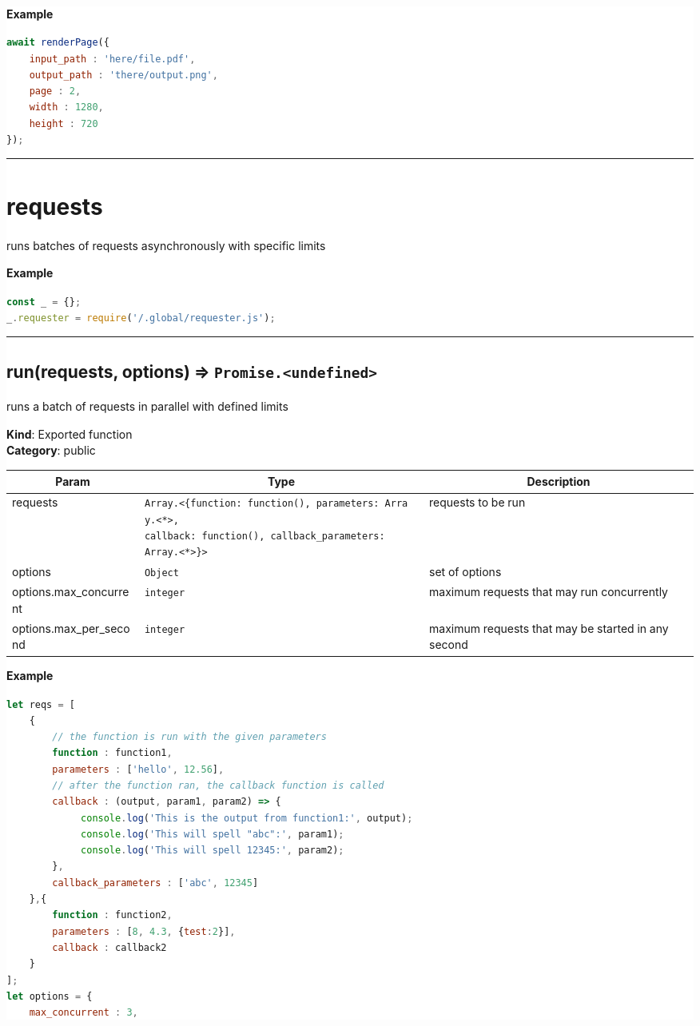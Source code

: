 **Example**  
```js
await renderPage({
    input_path : 'here/file.pdf',
    output_path : 'there/output.png',
    page : 2,
    width : 1280,
    height : 720
});
```

* * *

<a name="module_requests"></a>

# requests
runs batches of requests asynchronously with specific limits

**Example**  
```js
const _ = {};
_.requester = require('/.global/requester.js');
```

* * *

<a name="exp_module_requests--run"></a>

## run(requests, options) ⇒ <code>Promise.&lt;undefined&gt;</code> 
runs a batch of requests in parallel with defined limits

**Kind**: Exported function  
**Category**: public  

| Param | Type | Description |
| --- | --- | --- |
| requests | <code>Array.&lt;{function: function(), parameters: Array.&lt;\*&gt;, callback: function(), callback\_parameters: Array.&lt;\*&gt;}&gt;</code> | requests to be run |
| options | <code>Object</code> | set of options |
| options.max_concurrent | <code>integer</code> | maximum requests that may run concurrently |
| options.max_per_second | <code>integer</code> | maximum requests that may be started in any second |

**Example**  
```js
let reqs = [
    {
        // the function is run with the given parameters
        function : function1,
        parameters : ['hello', 12.56],
        // after the function ran, the callback function is called
        callback : (output, param1, param2) => {
             console.log('This is the output from function1:', output);
             console.log('This will spell "abc":', param1);
             console.log('This will spell 12345:', param2);
        },
        callback_parameters : ['abc', 12345]
    },{
        function : function2,
        parameters : [8, 4.3, {test:2}],
        callback : callback2
    }
];
let options = {
    max_concurrent : 3,
```